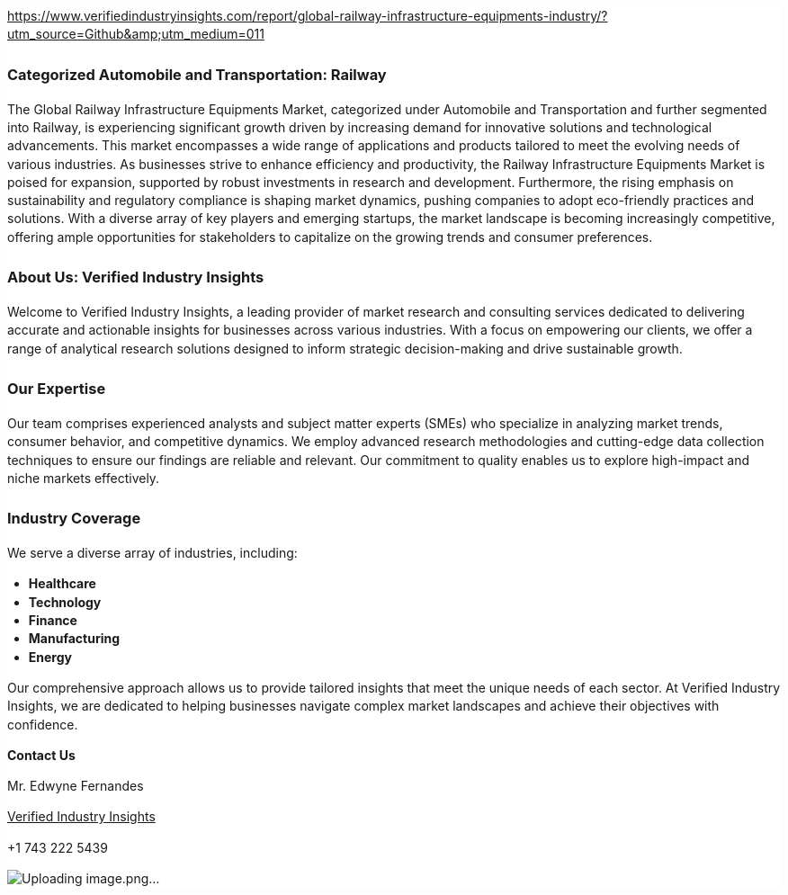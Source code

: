 </strong><a href="https://www.verifiedindustryinsights.com/report/global-railway-infrastructure-equipments-industry/?utm_source=Github&amp;utm_medium=011">https://www.verifiedindustryinsights.com/report/global-railway-infrastructure-equipments-industry/?utm_source=Github&amp;utm_medium=011</a>&nbsp;</p><h3>Categorized Automobile and Transportation: Railway </h3><p>The Global Railway Infrastructure Equipments Market, categorized under Automobile and Transportation and further segmented into Railway, is experiencing significant growth driven by increasing demand for innovative solutions and technological advancements. This market encompasses a wide range of applications and products tailored to meet the evolving needs of various industries. As businesses strive to enhance efficiency and productivity, the Railway Infrastructure Equipments Market is poised for expansion, supported by robust investments in research and development. Furthermore, the rising emphasis on sustainability and regulatory compliance is shaping market dynamics, pushing companies to adopt eco-friendly practices and solutions. With a diverse array of key players and emerging startups, the market landscape is becoming increasingly competitive, offering ample opportunities for stakeholders to capitalize on the growing trends and consumer preferences.</p><h3>About Us: Verified Industry Insights</h3><p>Welcome to Verified Industry Insights, a leading provider of market research and consulting services dedicated to delivering accurate and actionable insights for businesses across various industries. With a focus on empowering our clients, we offer a range of analytical research solutions designed to inform strategic decision-making and drive sustainable growth.</p><h3>Our Expertise</h3><p>Our team comprises experienced analysts and subject matter experts (SMEs) who specialize in analyzing market trends, consumer behavior, and competitive dynamics. We employ advanced research methodologies and cutting-edge data collection techniques to ensure our findings are reliable and relevant. Our commitment to quality enables us to explore high-impact and niche markets effectively.</p><h3>Industry Coverage</h3><p>We serve a diverse array of industries, including:</p><ul><li><strong>Healthcare</strong></li><li><strong>Technology</strong></li><li><strong>Finance</strong></li><li><strong>Manufacturing</strong></li><li><strong>Energy</strong></li></ul><p>Our comprehensive approach allows us to provide tailored insights that meet the unique needs of each sector. At Verified Industry Insights, we are dedicated to helping businesses navigate complex market landscapes and achieve their objectives with confidence.</p><p><strong>Contact Us</strong></p><p>Mr. Edwyne Fernandes</p><p><a href="https://www.verifiedindustryinsights.com/">Verified Industry Insights</a></p><p>+1 743 222 5439</p>
![Uploading image.png…]()
